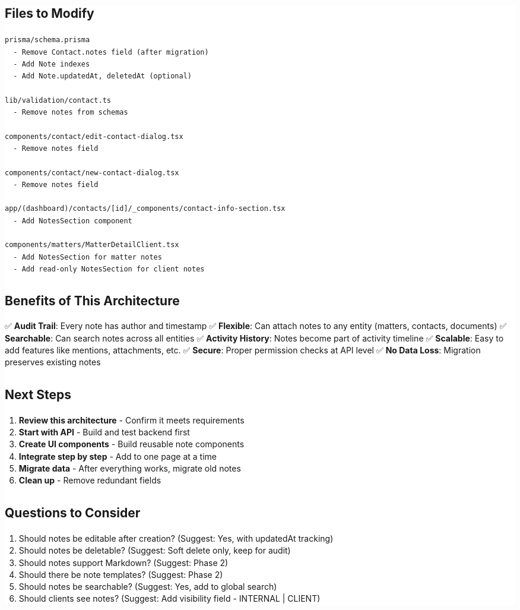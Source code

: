 ## Files to Modify

```
prisma/schema.prisma
  - Remove Contact.notes field (after migration)
  - Add Note indexes
  - Add Note.updatedAt, deletedAt (optional)

lib/validation/contact.ts
  - Remove notes from schemas

components/contact/edit-contact-dialog.tsx
  - Remove notes field

components/contact/new-contact-dialog.tsx
  - Remove notes field

app/(dashboard)/contacts/[id]/_components/contact-info-section.tsx
  - Add NotesSection component

components/matters/MatterDetailClient.tsx
  - Add NotesSection for matter notes
  - Add read-only NotesSection for client notes
```

## Benefits of This Architecture

✅ **Audit Trail**: Every note has author and timestamp
✅ **Flexible**: Can attach notes to any entity (matters, contacts, documents)
✅ **Searchable**: Can search notes across all entities
✅ **Activity History**: Notes become part of activity timeline
✅ **Scalable**: Easy to add features like mentions, attachments, etc.
✅ **Secure**: Proper permission checks at API level
✅ **No Data Loss**: Migration preserves existing notes

## Next Steps

1. **Review this architecture** - Confirm it meets requirements
2. **Start with API** - Build and test backend first
3. **Create UI components** - Build reusable note components
4. **Integrate step by step** - Add to one page at a time
5. **Migrate data** - After everything works, migrate old notes
6. **Clean up** - Remove redundant fields

## Questions to Consider

1. Should notes be editable after creation? (Suggest: Yes, with updatedAt tracking)
2. Should notes be deletable? (Suggest: Soft delete only, keep for audit)
3. Should notes support Markdown? (Suggest: Phase 2)
4. Should there be note templates? (Suggest: Phase 2)
5. Should notes be searchable? (Suggest: Yes, add to global search)
6. Should clients see notes? (Suggest: Add visibility field - INTERNAL | CLIENT)
